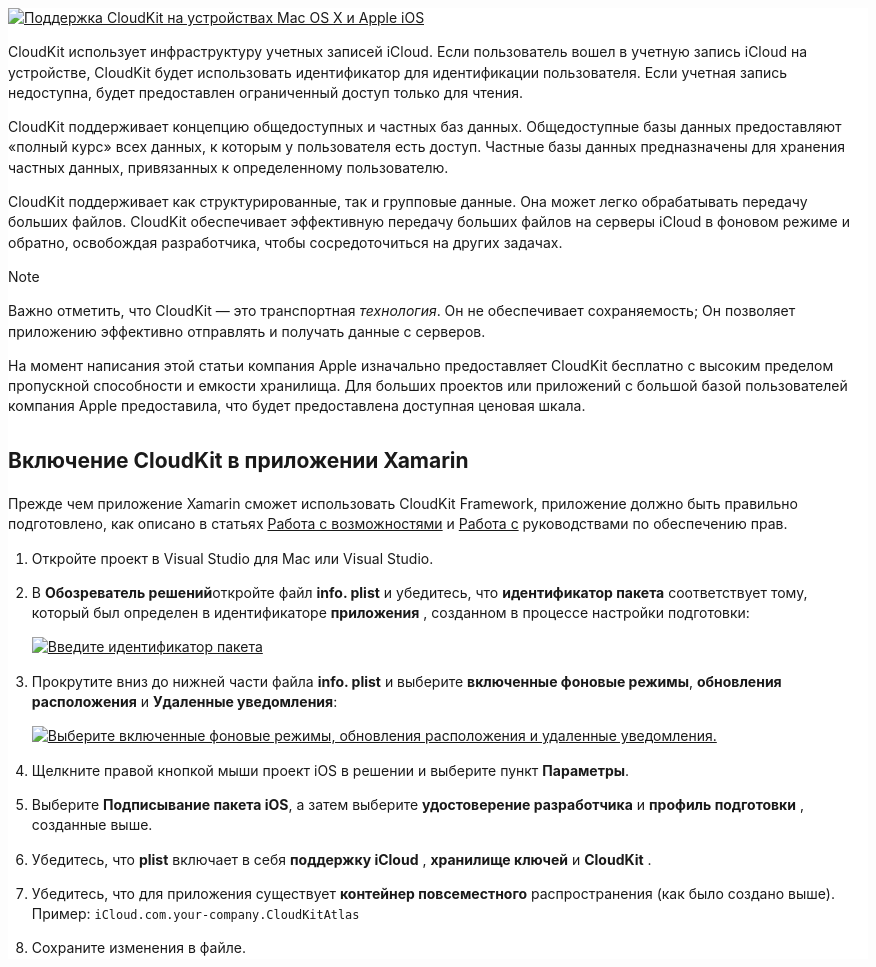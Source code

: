  [![](intro-to-cloudkit-images/image1.png "Поддержка CloudKit на устройствах Mac OS X и Apple iOS")](intro-to-cloudkit-images/image1.png#lightbox)

CloudKit использует инфраструктуру учетных записей iCloud. Если пользователь вошел в учетную запись iCloud на устройстве, CloudKit будет использовать идентификатор для идентификации пользователя. Если учетная запись недоступна, будет предоставлен ограниченный доступ только для чтения.

CloudKit поддерживает концепцию общедоступных и частных баз данных. Общедоступные базы данных предоставляют «полный курс» всех данных, к которым у пользователя есть доступ. Частные базы данных предназначены для хранения частных данных, привязанных к определенному пользователю.

CloudKit поддерживает как структурированные, так и групповые данные. Она может легко обрабатывать передачу больших файлов. CloudKit обеспечивает эффективную передачу больших файлов на серверы iCloud в фоновом режиме и обратно, освобождая разработчика, чтобы сосредоточиться на других задачах.

> [!NOTE]
> Важно отметить, что CloudKit — это транспортная _технология_. Он не обеспечивает сохраняемость; Он позволяет приложению эффективно отправлять и получать данные с серверов.

На момент написания этой статьи компания Apple изначально предоставляет CloudKit бесплатно с высоким пределом пропускной способности и емкости хранилища. Для больших проектов или приложений с большой базой пользователей компания Apple предоставила, что будет предоставлена доступная ценовая шкала.


## <a name="enabling-cloudkit-in-a-xamarin-application"></a>Включение CloudKit в приложении Xamarin

Прежде чем приложение Xamarin сможет использовать CloudKit Framework, приложение должно быть правильно подготовлено, как описано в статьях [Работа с возможностями](~/ios/deploy-test/provisioning/capabilities/icloud-capabilities.md) и [Работа с](~/ios/deploy-test/provisioning/entitlements.md) руководствами по обеспечению прав.

1.  Откройте проект в Visual Studio для Mac или Visual Studio.
2.  В **Обозреватель решений**откройте файл **info. plist** и убедитесь, что **идентификатор пакета** соответствует тому, который был определен в идентификаторе **приложения** , созданном в процессе настройки подготовки:
 
    [![](intro-to-cloudkit-images/image26a.png "Введите идентификатор пакета")](intro-to-cloudkit-images/image26a-orig.png#lightbox "Info.plist file displaying Bundle Identifier")

3.  Прокрутите вниз до нижней части файла **info. plist** и выберите **включенные фоновые режимы**, **обновления расположения** и **Удаленные уведомления**:

    [![](intro-to-cloudkit-images/image27a.png "Выберите включенные фоновые режимы, обновления расположения и удаленные уведомления.")](intro-to-cloudkit-images/image27a-orig.png#lightbox "Info.plist file displaying background modes")
4.  Щелкните правой кнопкой мыши проект iOS в решении и выберите пункт **Параметры**.
5.  Выберите **Подписывание пакета iOS**, а затем выберите **удостоверение разработчика** и **профиль подготовки** , созданные выше.
6.  Убедитесь, что **plist** включает в себя **поддержку iCloud** , **хранилище ключей** и **CloudKit** .
7.  Убедитесь, что для приложения существует **контейнер повсеместного** распространения (как было создано выше). Пример: `iCloud.com.your-company.CloudKitAtlas`
8.  Сохраните изменения в файле.

